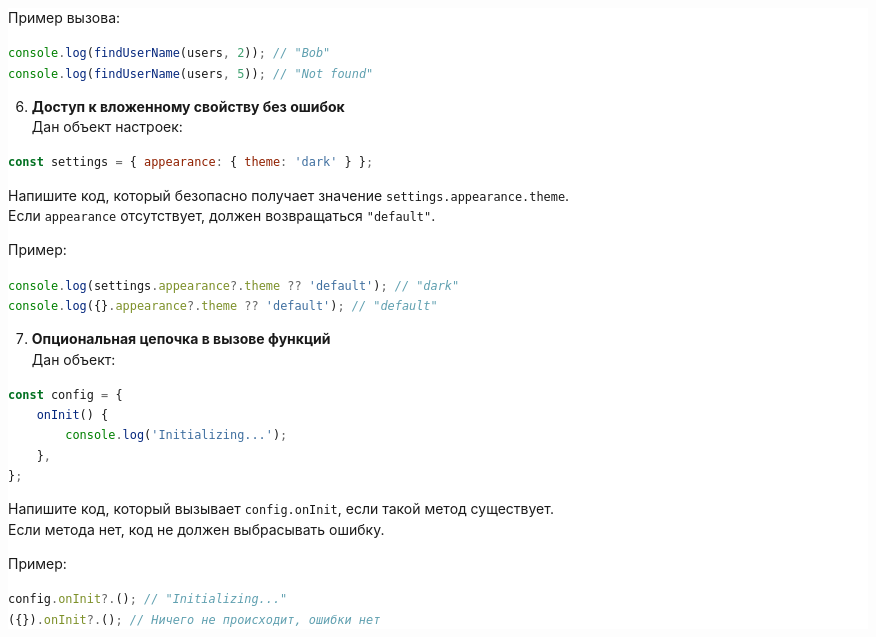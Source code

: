 Пример вызова:

```javascript
console.log(findUserName(users, 2)); // "Bob"
console.log(findUserName(users, 5)); // "Not found"
```

6. **Доступ к вложенному свойству без ошибок**  
   Дан объект настроек:

```javascript
const settings = { appearance: { theme: 'dark' } };
```

Напишите код, который безопасно получает значение `settings.appearance.theme`.  
Если `appearance` отсутствует, должен возвращаться `"default"`.

Пример:

```javascript
console.log(settings.appearance?.theme ?? 'default'); // "dark"
console.log({}.appearance?.theme ?? 'default'); // "default"
```

7. **Опциональная цепочка в вызове функций**  
   Дан объект:

```javascript
const config = {
    onInit() {
        console.log('Initializing...');
    },
};
```

Напишите код, который вызывает `config.onInit`, если такой метод существует.  
Если метода нет, код не должен выбрасывать ошибку.

Пример:

```javascript
config.onInit?.(); // "Initializing..."
({}).onInit?.(); // Ничего не происходит, ошибки нет
```
